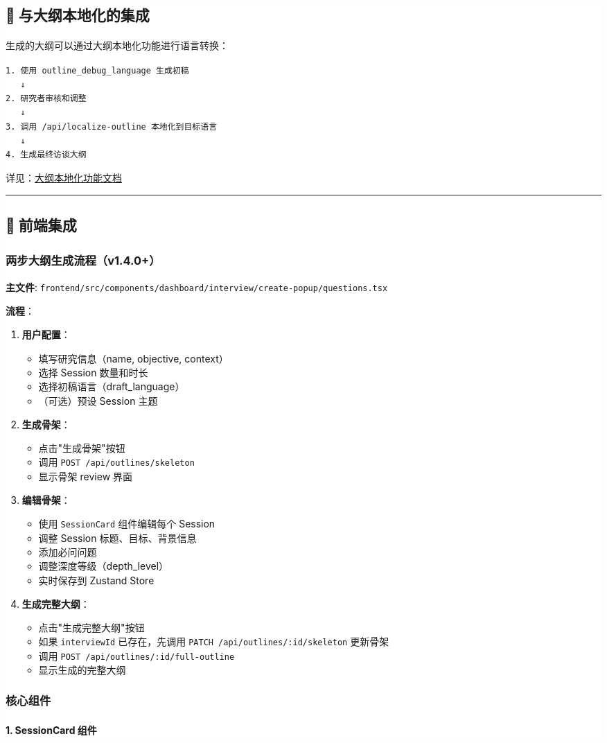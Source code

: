 
## 🔄 与大纲本地化的集成

生成的大纲可以通过大纲本地化功能进行语言转换：

```
1. 使用 outline_debug_language 生成初稿
   ↓
2. 研究者审核和调整
   ↓
3. 调用 /api/localize-outline 本地化到目标语言
   ↓
4. 生成最终访谈大纲
```

详见：[大纲本地化功能文档](./03-大纲本地化功能.md)

---

## 🎨 前端集成

### 两步大纲生成流程（v1.4.0+）

**主文件**: `frontend/src/components/dashboard/interview/create-popup/questions.tsx`

**流程**：

1. **用户配置**：
   - 填写研究信息（name, objective, context）
   - 选择 Session 数量和时长
   - 选择初稿语言（draft_language）
   - （可选）预设 Session 主题

2. **生成骨架**：
   - 点击"生成骨架"按钮
   - 调用 `POST /api/outlines/skeleton`
   - 显示骨架 review 界面

3. **编辑骨架**：
   - 使用 `SessionCard` 组件编辑每个 Session
   - 调整 Session 标题、目标、背景信息
   - 添加必问问题
   - 调整深度等级（depth_level）
   - 实时保存到 Zustand Store

4. **生成完整大纲**：
   - 点击"生成完整大纲"按钮
   - 如果 `interviewId` 已存在，先调用 `PATCH /api/outlines/:id/skeleton` 更新骨架
   - 调用 `POST /api/outlines/:id/full-outline`
   - 显示生成的完整大纲

### 核心组件

#### 1. SessionCard 组件
